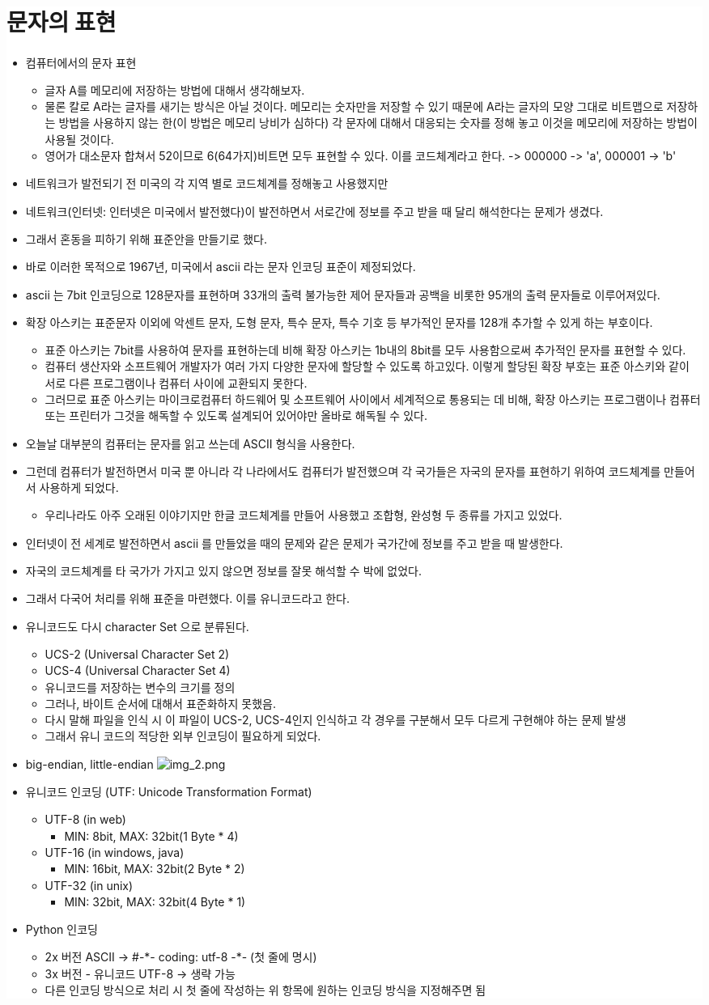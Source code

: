 # 문자의 표현
- 컴퓨터에서의 문자 표현
  - 글자 A를 메모리에 저장하는 방법에 대해서 생각해보자.
  - 물론 칼로 A라는 글자를 새기는 방식은 아닐 것이다. 메모리는 숫자만을 저장할 수 있기 때문에 A라는 글자의 모양 그대로 비트맵으로 저장하는 방법을 사용하지 않는 한(이 방법은 메모리 낭비가 심하다) 각 문자에 대해서 대응되는 숫자를 정해 놓고 이것을 메모리에 저장하는 방법이 사용될 것이다.
  - 영어가 대소문자 합쳐서 52이므로 6(64가지)비트면 모두 표현할 수 있다. 이를 코드체계라고 한다.
    -> 000000 -> 'a', 000001 -> 'b'
    
- 네트워크가 발전되기 전 미국의 각 지역 별로 코드체계를 정해놓고 사용했지만
- 네트워크(인터넷: 인터넷은 미국에서 발전했다)이 발전하면서 서로간에 정보를 주고 받을 때 달리 해석한다는 문제가 생겼다.
- 그래서 혼동을 피하기 위해 표준안을 만들기로 했다.
- 바로 이러한 목적으로 1967년, 미국에서 ascii 라는 문자 인코딩 표준이 제정되었다.
- ascii 는 7bit 인코딩으로 128문자를 표현하며 33개의 출력 불가능한 제어 문자들과 공백을 비롯한 95개의 출력 문자들로 이루어져있다.

- 확장 아스키는 표준문자 이외에 악센트 문자, 도형 문자, 특수 문자, 특수 기호 등 부가적인 문자를 128개 추가할 수 있게 하는 부호이다.
  - 표준 아스키는 7bit를 사용하여 문자를 표현하는데 비해 확장 아스키는 1b내의 8bit를 모두 사용함으로써 추가적인 문자를 표현할 수 있다.
  - 컴퓨터 생산자와 소프트웨어 개발자가 여러 가지 다양한 문자에 할당할 수 있도록 하고있다. 이렇게 할당된 확장 부호는 표준 아스키와 같이 서로 다른 프로그램이나 컴퓨터 사이에 교환되지 못한다.
  - 그러므로 표준 아스키는 마이크로컴퓨터 하드웨어 및 소프트웨어 사이에서 세계적으로 통용되는 데 비해, 확장 아스키는 프로그램이나 컴퓨터 또는 프린터가 그것을 해독할 수 있도록 설계되어 있어야만 올바로 해독될 수 있다.
    
- 오늘날 대부분의 컴퓨터는 문자를 읽고 쓰는데 ASCII 형식을 사용한다.
  
- 그런데 컴퓨터가 발전하면서 미국 뿐 아니라 각 나라에서도 컴퓨터가 발전했으며 각 국가들은 자국의 문자를 표현하기 위하여 코드체계를 만들어서 사용하게 되었다.
  - 우리나라도 아주 오래된 이야기지만 한글 코드체계를 만들어 사용했고 조합형, 완성형 두 종류를 가지고 있었다.

- 인터넷이 전 세계로 발전하면서 ascii 를 만들었을 때의 문제와 같은 문제가 국가간에 정보를 주고 받을 때 발생한다.
- 자국의 코드체계를 타 국가가 가지고 있지 않으면 정보를 잘못 해석할 수 박에 없었다.
- 그래서 다국어 처리를 위해 표준을 마련했다. 이를 유니코드라고 한다.

- 유니코드도 다시 character Set 으로 분류된다.
  - UCS-2 (Universal Character Set 2)
  - UCS-4 (Universal Character Set 4)
  - 유니코드를 저장하는 변수의 크기를 정의
  - 그러나, 바이트 순서에 대해서 표준화하지 못했음.
  - 다시 말해 파일을 인식 시 이 파일이 UCS-2, UCS-4인지 인식하고 각 경우를 구분해서 모두 다르게 구현해야 하는 문제 발생
  - 그래서 유니 코드의 적당한 외부 인코딩이 필요하게 되었다.
  
- big-endian, little-endian
![img_2.png](img_2.png)
- 유니코드 인코딩 (UTF: Unicode Transformation Format)
  - UTF-8 (in web)
    - MIN: 8bit, MAX: 32bit(1 Byte * 4)
  - UTF-16 (in windows, java)
    - MIN: 16bit, MAX: 32bit(2 Byte * 2)
  - UTF-32 (in unix)
    - MIN: 32bit, MAX: 32bit(4 Byte * 1)
    
- Python 인코딩
  - 2x 버전 ASCII -> #-\*- coding: utf-8 -\*- (첫 줄에 명시)
  - 3x 버전 - 유니코드 UTF-8 -> 생략 가능
  - 다른 인코딩 방식으로 처리 시 첫 줄에 작성하는 위 항목에 원하는 인코딩 방식을 지정해주면 됨
    